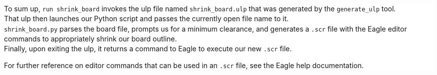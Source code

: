 To sum up, `run shrink_board` invokes the ulp file named `shrink_board.ulp` that was generated by the `generate_ulp` tool.<br>
That ulp then launches our Python script and passes the currently open file name to it.<br>
`shrink_board.py` parses the board file, prompts us for a minimum clearance, and generates a `.scr` file with the Eagle editor commands to 
appropriately shrink our board outline.<br>
Finally, upon exiting the ulp, it returns a command to Eagle to execute our new `.scr` file.
<br>

For further reference on editor commands that can be used in an `.scr` file, see the Eagle help documentation.